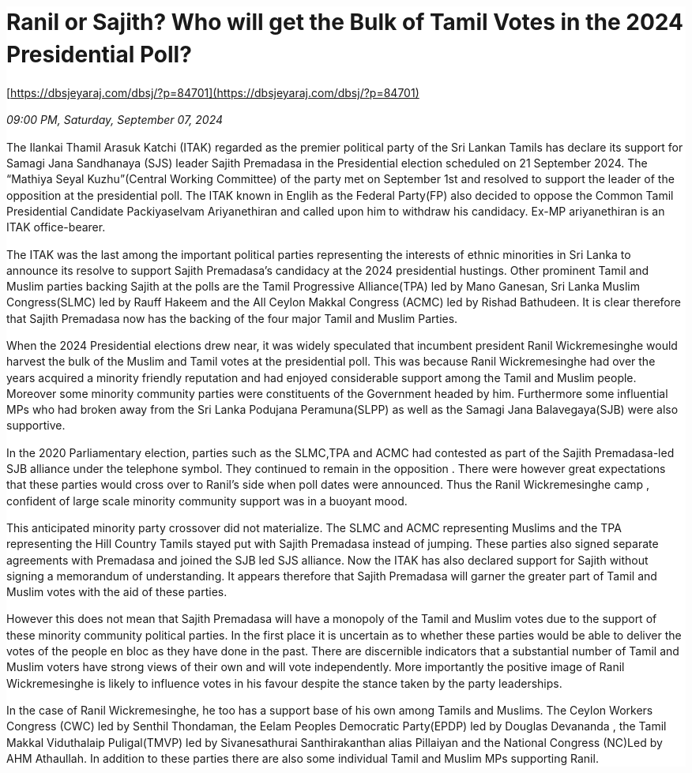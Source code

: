 # Ranil or Sajith? Who will get  the  Bulk of Tamil Votes  in the 2024 Presidential  Poll?

[https://dbsjeyaraj.com/dbsj/?p=84701](https://dbsjeyaraj.com/dbsj/?p=84701)

*09:00 PM, Saturday, September 07, 2024*

The Ilankai Thamil Arasuk Katchi (ITAK) regarded as the  premier political party of the Sri Lankan Tamils  has declare its support  for Samagi Jana Sandhanaya (SJS) leader  Sajith Premadasa in  the Presidential election scheduled on 21 September 2024.  The   “Mathiya Seyal Kuzhu”(Central Working Committee) of the party met on September 1st and resolved  to support  the leader of the opposition at the presidential poll. The ITAK known in Englih as the Federal Party(FP)  also decided to oppose the Common Tamil Presidential Candidate Packiyaselvam Ariyanethiran and called upon him to withdraw his candidacy. Ex-MP ariyanethiran is an ITAK office-bearer.

The ITAK was the last among  the important political parties representing the interests of ethnic minorities in Sri Lanka to announce its resolve to support  Sajith Premadasa’s candidacy at the 2024 presidential hustings. Other  prominent  Tamil and Muslim parties backing Sajith at the polls are the Tamil Progressive Alliance(TPA) led by Mano Ganesan, Sri Lanka Muslim Congress(SLMC)  led by Rauff Hakeem and the  All Ceylon Makkal Congress (ACMC) led by Rishad Bathudeen. It is clear  therefore that  Sajith Premadasa now  has the backing of the four  major Tamil and Muslim Parties.

When the 2024 Presidential elections drew near, it was widely speculated that incumbent president Ranil Wickremesinghe would harvest the bulk of the  Muslim and Tamil votes at the presidential poll. This was because Ranil Wickremesinghe had over the years acquired a minority friendly reputation and had enjoyed considerable support among the Tamil and Muslim people. Moreover some minority community parties were constituents of the Government headed by him. Furthermore some influential MPs who had  broken away from the Sri Lanka Podujana Peramuna(SLPP) as well as the Samagi Jana Balavegaya(SJB) were also  supportive.

In the 2020  Parliamentary election, parties such as the SLMC,TPA and ACMC had contested as part of the Sajith Premadasa-led SJB alliance under the telephone symbol. They continued to remain in the opposition . There were  however  great expectations that these parties would cross over to Ranil’s side when poll dates were announced. Thus the Ranil Wickremesinghe camp , confident of large scale minority community  support was in a buoyant mood.

This anticipated minority party crossover did not materialize. The SLMC and ACMC representing Muslims and the TPA representing the Hill Country Tamils stayed put with Sajith Premadasa instead of jumping. These parties also signed separate agreements with Premadasa and joined the SJB led SJS alliance. Now the ITAK has also declared support for Sajith without signing a memorandum of understanding.   It appears therefore that  Sajith Premadasa will garner the greater  part of Tamil and Muslim votes with the aid of these parties.

However this does not mean that Sajith Premadasa will  have a monopoly of the Tamil and Muslim  votes due to the support of these  minority community political parties. In the first place it is uncertain as to whether these parties  would be able to deliver the votes of the people en bloc as they have done in the past. There are  discernible  indicators  that a substantial number of Tamil and Muslim  voters have  strong views of their own and will  vote independently. More importantly the positive image of Ranil Wickremesinghe is likely to influence votes in his favour despite the stance taken by the party leaderships.

In the case of Ranil Wickremesinghe, he too has  a support base of his own among Tamils and Muslims. The Ceylon Workers Congress (CWC) led by Senthil Thondaman, the Eelam Peoples Democratic Party(EPDP) led by Douglas Devananda , the Tamil Makkal Viduthalaip Puligal(TMVP) led by Sivanesathurai Santhirakanthan alias Pillaiyan  and the National Congress (NC)Led by AHM Athaullah. In addition to these parties there are also some individual Tamil and Muslim MPs supporting Ranil.
